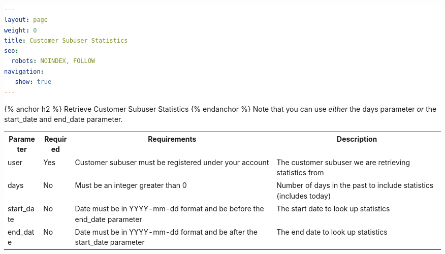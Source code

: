 ```yaml
---
layout: page
weight: 0
title: Customer Subuser Statistics
seo:
  robots: NOINDEX, FOLLOW
navigation:
   show: true
---
```


{% anchor h2 %}
Retrieve Customer Subuser Statistics 
{% endanchor %}
Note that you can use *either* the days parameter *or* the start_date and end_date parameter.

<table class="table table-bordered table-striped">
   <tbody>
      <tr>
         <th>Parameter</th>
         <th>Required</th>
         <th>Requirements</th>
         <th>Description</th>
      </tr>
      <tr>
         <td>user</td>
         <td>Yes</td>
         <td>Customer subuser must be registered under your account</td>
         <td>The customer subuser we are retrieving statistics from</td>
      </tr>
      <tr>
         <td>days</td>
         <td>No</td>
         <td>Must be an integer greater than 0</td>
         <td>Number of days in the past to include statistics (includes today)</td>
      </tr>
      <tr>
         <td>start_date</td>
         <td>No</td>
         <td>Date must be in YYYY-mm-dd format and be before the end_date parameter</td>
         <td>The start date to look up statistics</td>
      </tr>
      <tr>
         <td>end_date</td>
         <td>No</td>
         <td>Date must be in YYYY-mm-dd format and be after the start_date parameter</td>
         <td>The end date to look up statistics</td>
      </tr>
   </tbody>
</table>
